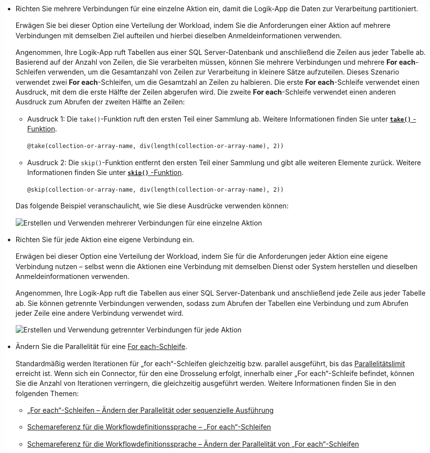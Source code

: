 * Richten Sie mehrere Verbindungen für eine einzelne Aktion ein, damit die Logik-App die Daten zur Verarbeitung partitioniert.

  Erwägen Sie bei dieser Option eine Verteilung der Workload, indem Sie die Anforderungen einer Aktion auf mehrere Verbindungen mit demselben Ziel aufteilen und hierbei dieselben Anmeldeinformationen verwenden.

  Angenommen, Ihre Logik-App ruft Tabellen aus einer SQL Server-Datenbank und anschließend die Zeilen aus jeder Tabelle ab. Basierend auf der Anzahl von Zeilen, die Sie verarbeiten müssen, können Sie mehrere Verbindungen und mehrere **For each**-Schleifen verwenden, um die Gesamtanzahl von Zeilen zur Verarbeitung in kleinere Sätze aufzuteilen. Dieses Szenario verwendet zwei **For each**-Schleifen, um die Gesamtzahl an Zeilen zu halbieren. Die erste **For each**-Schleife verwendet einen Ausdruck, mit dem die erste Hälfte der Zeilen abgerufen wird. Die zweite **For each**-Schleife verwendet einen anderen Ausdruck zum Abrufen der zweiten Hälfte an Zeilen:<p>

    * Ausdruck 1: Die `take()`-Funktion ruft den ersten Teil einer Sammlung ab. Weitere Informationen finden Sie unter [ **`take()`** -Funktion](workflow-definition-language-functions-reference.md#take).

      `@take(collection-or-array-name, div(length(collection-or-array-name), 2))`

    * Ausdruck 2: Die `skip()`-Funktion entfernt den ersten Teil einer Sammlung und gibt alle weiteren Elemente zurück. Weitere Informationen finden Sie unter [ **`skip()`** -Funktion](workflow-definition-language-functions-reference.md#skip).

      `@skip(collection-or-array-name, div(length(collection-or-array-name), 2))`

    Das folgende Beispiel veranschaulicht, wie Sie diese Ausdrücke verwenden können:

    ![Erstellen und Verwenden mehrerer Verbindungen für eine einzelne Aktion](./media/handle-throttling-problems-429-errors/create-multiple-connections-per-action.png)

* Richten Sie für jede Aktion eine eigene Verbindung ein.

  Erwägen bei dieser Option eine Verteilung der Workload, indem Sie für die Anforderungen jeder Aktion eine eigene Verbindung nutzen – selbst wenn die Aktionen eine Verbindung mit demselben Dienst oder System herstellen und dieselben Anmeldeinformationen verwenden.

  Angenommen, Ihre Logik-App ruft die Tabellen aus einer SQL Server-Datenbank und anschließend jede Zeile aus jeder Tabelle ab. Sie können getrennte Verbindungen verwenden, sodass zum Abrufen der Tabellen eine Verbindung und zum Abrufen jeder Zeile eine andere Verbindung verwendet wird.

  ![Erstellen und Verwendung getrennter Verbindungen für jede Aktion](./media/handle-throttling-problems-429-errors/create-connection-per-action.png)

* Ändern Sie die Parallelität für eine [For each-Schleife](../logic-apps/logic-apps-control-flow-loops.md#foreach-loop).

  Standardmäßig werden Iterationen für „for each“-Schleifen gleichzeitig bzw. parallel ausgeführt, bis das [Parallelitätslimit](../logic-apps/logic-apps-limits-and-config.md#looping-debatching-limits) erreicht ist. Wenn sich ein Connector, für den eine Drosselung erfolgt, innerhalb einer „For each“-Schleife befindet, können Sie die Anzahl von Iterationen verringern, die gleichzeitig ausgeführt werden. Weitere Informationen finden Sie in den folgenden Themen:
  
  * [„For each“-Schleifen – Ändern der Parallelität oder sequenzielle Ausführung](../logic-apps/logic-apps-control-flow-loops.md#sequential-foreach-loop)

  * [Schemareferenz für die Workflowdefinitionssprache – „For each“-Schleifen](../logic-apps/logic-apps-workflow-actions-triggers.md#foreach-action)

  * [Schemareferenz für die Workflowdefinitionssprache – Ändern der Parallelität von „For each“-Schleifen](../logic-apps/logic-apps-workflow-actions-triggers.md#change-for-each-concurrency)

